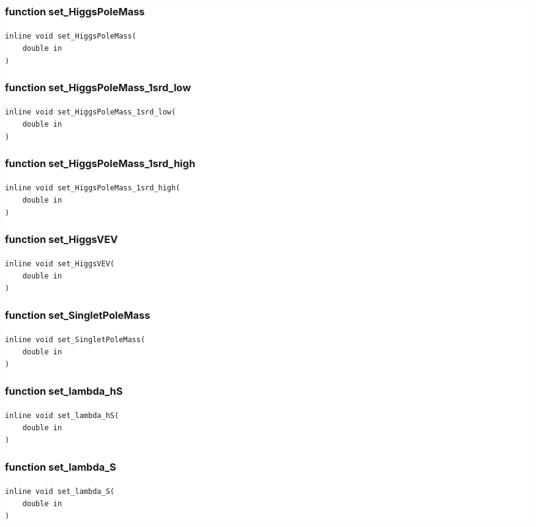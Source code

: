 
### function set_HiggsPoleMass

```
inline void set_HiggsPoleMass(
    double in
)
```


### function set_HiggsPoleMass_1srd_low

```
inline void set_HiggsPoleMass_1srd_low(
    double in
)
```


### function set_HiggsPoleMass_1srd_high

```
inline void set_HiggsPoleMass_1srd_high(
    double in
)
```


### function set_HiggsVEV

```
inline void set_HiggsVEV(
    double in
)
```


### function set_SingletPoleMass

```
inline void set_SingletPoleMass(
    double in
)
```


### function set_lambda_hS

```
inline void set_lambda_hS(
    double in
)
```


### function set_lambda_S

```
inline void set_lambda_S(
    double in
)
```
